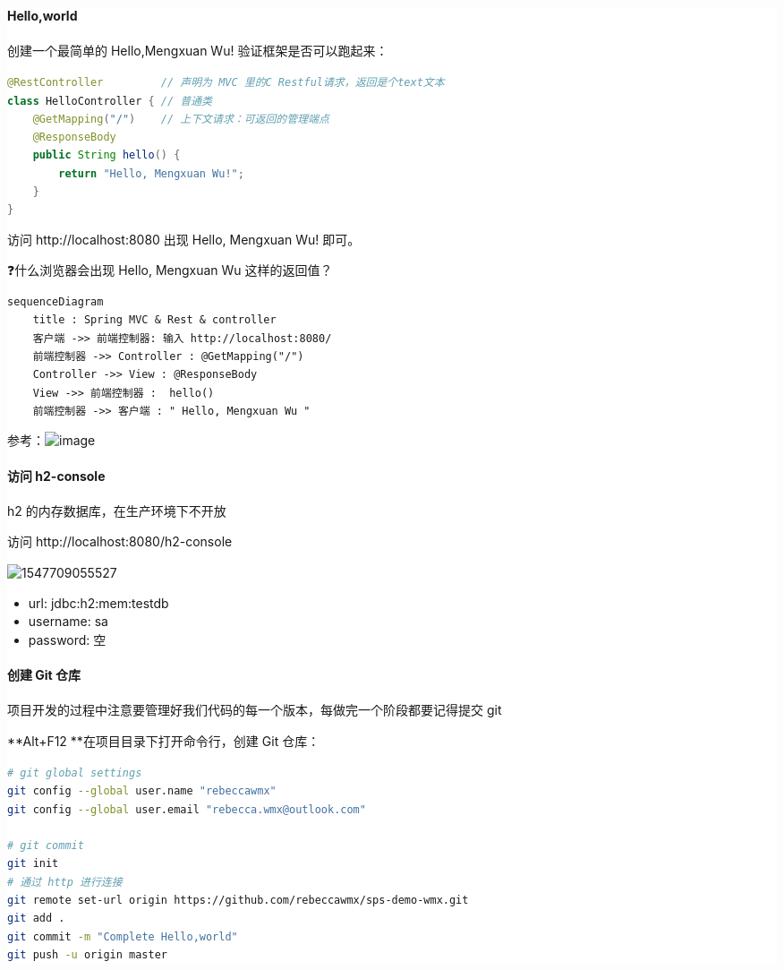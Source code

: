 #### Hello,world

创建一个最简单的 Hello,Mengxuan Wu! 验证框架是否可以跑起来：

```java
@RestController         // 声明为 MVC 里的C Restful请求，返回是个text文本
class HelloController { // 普通类
    @GetMapping("/")    // 上下文请求：可返回的管理端点
    @ResponseBody
    public String hello() {
        return "Hello, Mengxuan Wu!";
    }
}
```

访问 http://localhost:8080 出现 Hello, Mengxuan Wu! 即可。

❓什么浏览器会出现 Hello, Mengxuan Wu 这样的返回值？

```mermaid
sequenceDiagram
	title : Spring MVC & Rest & controller
    客户端 ->> 前端控制器: 输入 http://localhost:8080/
    前端控制器 ->> Controller : @GetMapping("/")
    Controller ->> View : @ResponseBody
    View ->> 前端控制器 :  hello()
    前端控制器 ->> 客户端 : " Hello, Mengxuan Wu "
```

参考：![image](https://static.oschina.net/uploads/img/201611/20163438_5JhF.png)

#### 访问 h2-console

h2 的内存数据库，在生产环境下不开放

访问 http://localhost:8080/h2-console 

![1547709055527](C:\Users\WUMENG~1\AppData\Local\Temp\1547709055527.png)

- url: jdbc:h2:mem:testdb
- username: sa
- password: 空

#### 创建 Git 仓库

项目开发的过程中注意要管理好我们代码的每一个版本，每做完一个阶段都要记得提交 git

**Alt+F12 **在项目目录下打开命令行，创建 Git 仓库：

```bash
# git global settings
git config --global user.name "rebeccawmx"
git config --global user.email "rebecca.wmx@outlook.com"

# git commit
git init
# 通过 http 进行连接
git remote set-url origin https://github.com/rebeccawmx/sps-demo-wmx.git
git add .
git commit -m "Complete Hello,world"
git push -u origin master
```

